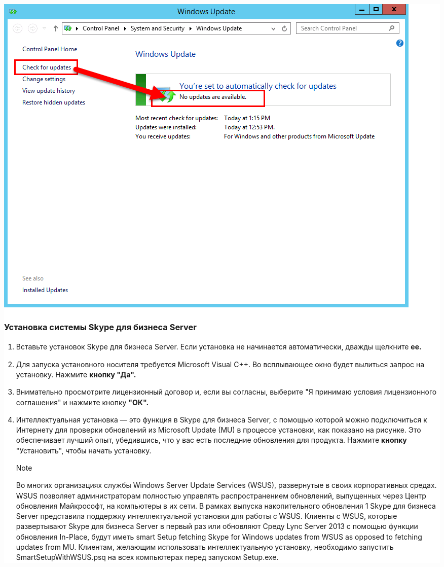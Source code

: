 ![Windows Server в состоянии обновления.](../../media/a8d57a97-a55e-443b-b304-c534ae9a71b2.png)
  
### <a name="install-skype-for-business-server-system"></a>Установка системы Skype для бизнеса Server

1. Вставьте установок Skype для бизнеса Server. Если установка не начинается автоматически, дважды щелкните **ее.**
    
2. Для запуска установного носителя требуется Microsoft Visual C++. Во всплывающее окно будет вылиться запрос на установку. Нажмите **кнопку "Да".**
    
3. Внимательно просмотрите лицензионный договор и, если вы согласны, выберите "Я принимаю условия лицензионного соглашения" и нажмите кнопку **"ОК".** 
    
4. Интеллектуальная установка — это функция в Skype для бизнеса Server, с помощью которой можно подключиться к Интернету для проверки обновлений из Microsoft Update (MU) в процессе установки, как показано на рисунке. Это обеспечивает лучший опыт, убедившись, что у вас есть последние обновления для продукта. Нажмите **кнопку** "Установить", чтобы начать установку.
    
    > [!NOTE]
    > Во многих организациях cлужбы Windows Server Update Services (WSUS), развернутые в своих корпоративных средах. WSUS позволяет администраторам полностью управлять распространением обновлений, выпущенных через Центр обновления Майкрософт, на компьютеры в их сети. В рамках выпуска накопительного обновления 1 Skype для бизнеса Server представила поддержку интеллектуальной установки для работы с WSUS. Клиенты с WSUS, которые развертывают Skype для бизнеса Server в первый раз или обновляют Среду Lync Server 2013 с помощью функции обновления In-Place, будут иметь smart Setup fetching Skype for Windows updates from WSUS as opposed to fetching updates from MU. Клиентам, желающим использовать интеллектуальную установку, необходимо запустить SmartSetupWithWSUS.psq на всех компьютерах перед запуском Setup.exe. 
  